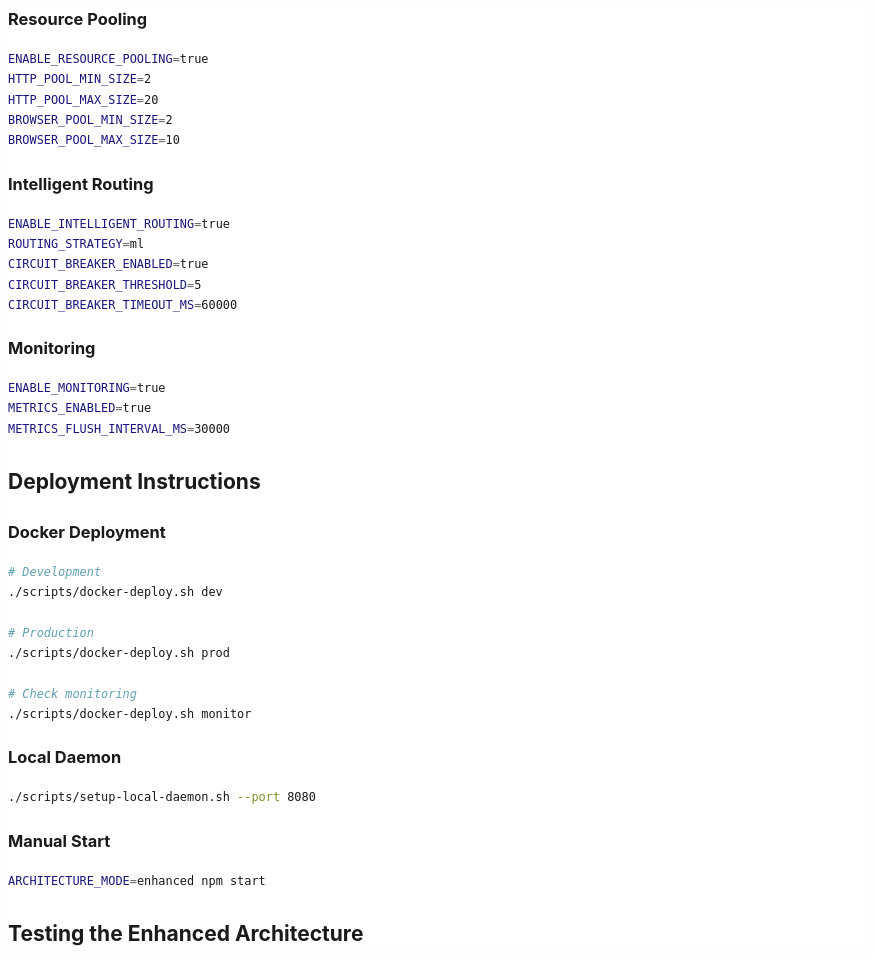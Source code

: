 ### Resource Pooling
```bash
ENABLE_RESOURCE_POOLING=true
HTTP_POOL_MIN_SIZE=2
HTTP_POOL_MAX_SIZE=20
BROWSER_POOL_MIN_SIZE=2
BROWSER_POOL_MAX_SIZE=10
```

### Intelligent Routing
```bash
ENABLE_INTELLIGENT_ROUTING=true
ROUTING_STRATEGY=ml
CIRCUIT_BREAKER_ENABLED=true
CIRCUIT_BREAKER_THRESHOLD=5
CIRCUIT_BREAKER_TIMEOUT_MS=60000
```

### Monitoring
```bash
ENABLE_MONITORING=true
METRICS_ENABLED=true
METRICS_FLUSH_INTERVAL_MS=30000
```

## Deployment Instructions

### Docker Deployment
```bash
# Development
./scripts/docker-deploy.sh dev

# Production
./scripts/docker-deploy.sh prod

# Check monitoring
./scripts/docker-deploy.sh monitor
```

### Local Daemon
```bash
./scripts/setup-local-daemon.sh --port 8080
```

### Manual Start
```bash
ARCHITECTURE_MODE=enhanced npm start
```

## Testing the Enhanced Architecture
